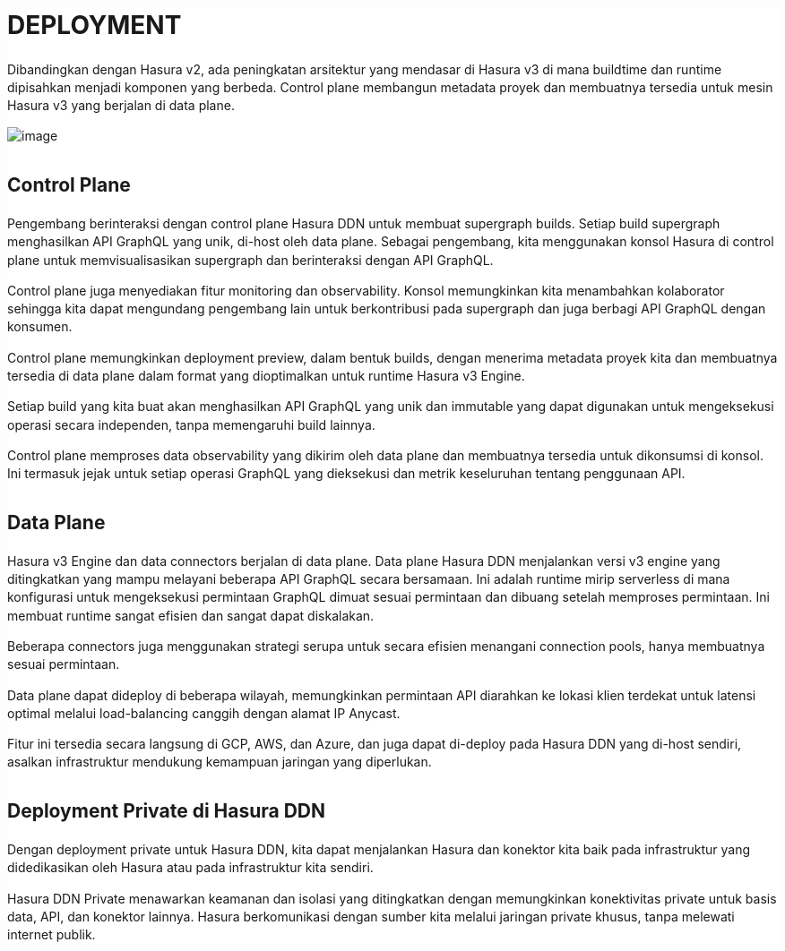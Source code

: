 # DEPLOYMENT

Dibandingkan dengan Hasura v2, ada peningkatan arsitektur yang mendasar di Hasura v3 di mana buildtime dan runtime dipisahkan menjadi komponen yang berbeda. Control plane membangun metadata proyek dan membuatnya tersedia untuk mesin Hasura v3 yang berjalan di data plane.  

![image](https://github.com/user-attachments/assets/fc135352-a6c0-4689-8cea-12cf76f7314f)


## Control Plane
Pengembang berinteraksi dengan control plane Hasura DDN untuk membuat supergraph builds. Setiap build supergraph menghasilkan API GraphQL yang unik, di-host oleh data plane. Sebagai pengembang, kita menggunakan konsol Hasura di control plane untuk memvisualisasikan supergraph dan berinteraksi dengan API GraphQL.

Control plane juga menyediakan fitur monitoring dan observability. Konsol memungkinkan kita menambahkan kolaborator sehingga kita dapat mengundang pengembang lain untuk berkontribusi pada supergraph dan juga berbagi API GraphQL dengan konsumen.

Control plane memungkinkan deployment preview, dalam bentuk builds, dengan menerima metadata proyek kita dan membuatnya tersedia di data plane dalam format yang dioptimalkan untuk runtime Hasura v3 Engine.

Setiap build yang kita buat akan menghasilkan API GraphQL yang unik dan immutable yang dapat digunakan untuk mengeksekusi operasi secara independen, tanpa memengaruhi build lainnya.

Control plane memproses data observability yang dikirim oleh data plane dan membuatnya tersedia untuk dikonsumsi di konsol. Ini termasuk jejak untuk setiap operasi GraphQL yang dieksekusi dan metrik keseluruhan tentang penggunaan API.

## Data Plane
Hasura v3 Engine dan data connectors berjalan di data plane. Data plane Hasura DDN menjalankan versi v3 engine yang ditingkatkan yang mampu melayani beberapa API GraphQL secara bersamaan. Ini adalah runtime mirip serverless di mana konfigurasi untuk mengeksekusi permintaan GraphQL dimuat sesuai permintaan dan dibuang setelah memproses permintaan. Ini membuat runtime sangat efisien dan sangat dapat diskalakan.

Beberapa connectors juga menggunakan strategi serupa untuk secara efisien menangani connection pools, hanya membuatnya sesuai permintaan.

Data plane dapat dideploy di beberapa wilayah, memungkinkan permintaan API diarahkan ke lokasi klien terdekat untuk latensi optimal melalui load-balancing canggih dengan alamat IP Anycast.

Fitur ini tersedia secara langsung di GCP, AWS, dan Azure, dan juga dapat di-deploy pada Hasura DDN yang di-host sendiri, asalkan infrastruktur mendukung kemampuan jaringan yang diperlukan.

## Deployment Private di Hasura DDN

Dengan deployment private untuk Hasura DDN, kita dapat menjalankan Hasura dan konektor kita baik pada infrastruktur yang didedikasikan oleh Hasura atau pada infrastruktur kita sendiri.

Hasura DDN Private menawarkan keamanan dan isolasi yang ditingkatkan dengan memungkinkan konektivitas private untuk basis data, API, dan konektor lainnya. Hasura berkomunikasi dengan sumber kita melalui jaringan private khusus, tanpa melewati internet publik.

